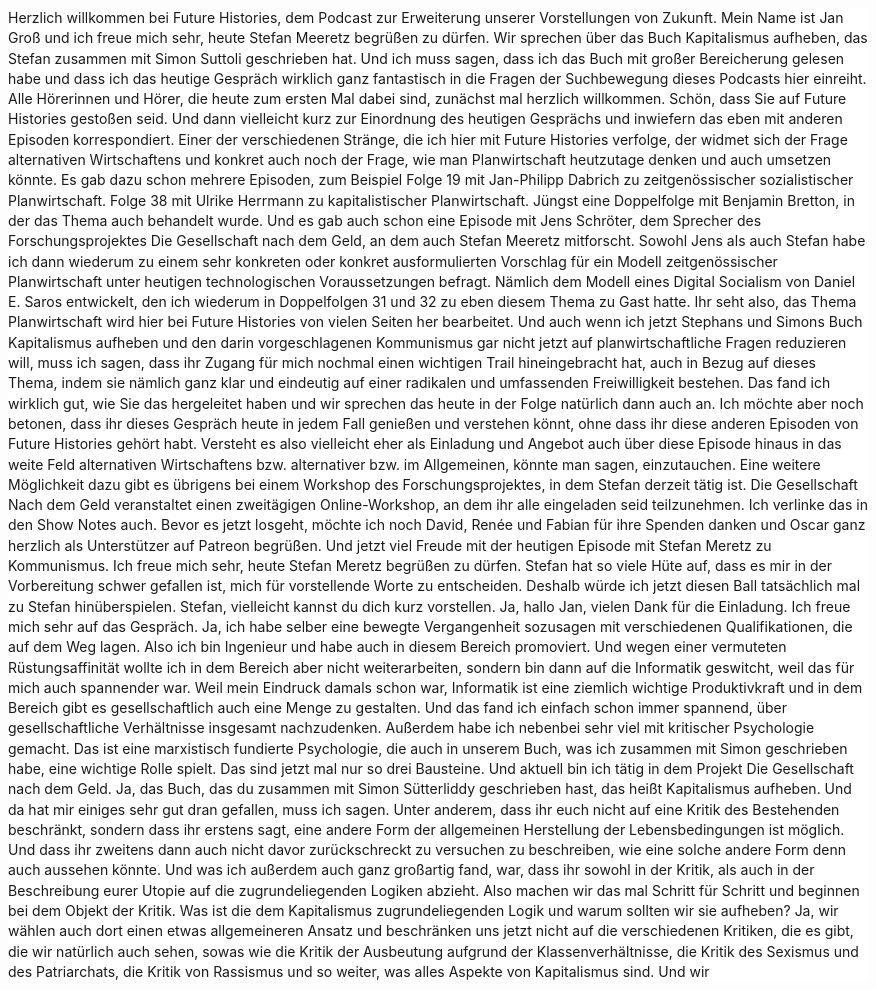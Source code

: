 Herzlich willkommen bei Future Histories, dem Podcast zur Erweiterung unserer Vorstellungen von Zukunft. Mein Name ist Jan Groß und ich freue mich sehr, heute Stefan Meeretz begrüßen zu dürfen. Wir sprechen über das Buch Kapitalismus aufheben, das Stefan zusammen mit Simon Suttoli geschrieben hat. Und ich muss sagen, dass ich das Buch mit großer Bereicherung gelesen habe und dass ich das heutige Gespräch wirklich ganz fantastisch in die Fragen der Suchbewegung dieses Podcasts hier einreiht. Alle Hörerinnen und Hörer, die heute zum ersten Mal dabei sind, zunächst mal herzlich willkommen. Schön, dass Sie auf Future Histories gestoßen seid. Und dann vielleicht kurz zur Einordnung des heutigen Gesprächs und inwiefern das eben mit anderen Episoden korrespondiert. Einer der verschiedenen Stränge, die ich hier mit Future Histories verfolge, der widmet sich der Frage alternativen Wirtschaftens und konkret auch noch der Frage, wie man Planwirtschaft heutzutage denken und auch umsetzen könnte. Es gab dazu schon mehrere Episoden, zum Beispiel Folge 19 mit Jan-Philipp Dabrich zu zeitgenössischer sozialistischer Planwirtschaft. Folge 38 mit Ulrike Herrmann zu kapitalistischer Planwirtschaft. Jüngst eine Doppelfolge mit Benjamin Bretton, in der das Thema auch behandelt wurde. Und es gab auch schon eine Episode mit Jens Schröter, dem Sprecher des Forschungsprojektes Die Gesellschaft nach dem Geld, an dem auch Stefan Meeretz mitforscht. Sowohl Jens als auch Stefan habe ich dann wiederum zu einem sehr konkreten oder konkret ausformulierten Vorschlag für ein Modell zeitgenössischer Planwirtschaft unter heutigen technologischen Voraussetzungen befragt. Nämlich dem Modell eines Digital Socialism von Daniel E. Saros entwickelt, den ich wiederum in Doppelfolgen 31 und 32 zu eben diesem Thema zu Gast hatte. Ihr seht also, das Thema Planwirtschaft wird hier bei Future Histories von vielen Seiten her bearbeitet. Und auch wenn ich jetzt Stephans und Simons Buch Kapitalismus aufheben und den darin vorgeschlagenen Kommunismus gar nicht jetzt auf planwirtschaftliche Fragen reduzieren will, muss ich sagen, dass ihr Zugang für mich nochmal einen wichtigen Trail hineingebracht hat, auch in Bezug auf dieses Thema, indem sie nämlich ganz klar und eindeutig auf einer radikalen und umfassenden Freiwilligkeit bestehen. Das fand ich wirklich gut, wie Sie das hergeleitet haben und wir sprechen das heute in der Folge natürlich dann auch an. Ich möchte aber noch betonen, dass ihr dieses Gespräch heute in jedem Fall genießen und verstehen könnt, ohne dass ihr diese anderen Episoden von Future Histories gehört habt. Versteht es also vielleicht eher als Einladung und Angebot auch über diese Episode hinaus in das weite Feld alternativen Wirtschaftens bzw. alternativer bzw. im Allgemeinen, könnte man sagen, einzutauchen. Eine weitere Möglichkeit dazu gibt es übrigens bei einem Workshop des Forschungsprojektes, in dem Stefan derzeit tätig ist. Die Gesellschaft Nach dem Geld veranstaltet einen zweitägigen Online-Workshop, an dem ihr alle eingeladen seid teilzunehmen. Ich verlinke das in den Show Notes auch. Bevor es jetzt losgeht, möchte ich noch David, Renée und Fabian für ihre Spenden danken und Oscar ganz herzlich als Unterstützer auf Patreon begrüßen. Und jetzt viel Freude mit der heutigen Episode mit Stefan Meretz zu Kommunismus. Ich freue mich sehr, heute Stefan Meretz begrüßen zu dürfen. Stefan hat so viele Hüte auf, dass es mir in der Vorbereitung schwer gefallen ist, mich für vorstellende Worte zu entscheiden. Deshalb würde ich jetzt diesen Ball tatsächlich mal zu Stefan hinüberspielen. Stefan, vielleicht kannst du dich kurz vorstellen. Ja, hallo Jan, vielen Dank für die Einladung. Ich freue mich sehr auf das Gespräch. Ja, ich habe selber eine bewegte Vergangenheit sozusagen mit verschiedenen Qualifikationen, die auf dem Weg lagen. Also ich bin Ingenieur und habe auch in diesem Bereich promoviert. Und wegen einer vermuteten Rüstungsaffinität wollte ich in dem Bereich aber nicht weiterarbeiten, sondern bin dann auf die Informatik geswitcht, weil das für mich auch spannender war. Weil mein Eindruck damals schon war, Informatik ist eine ziemlich wichtige Produktivkraft und in dem Bereich gibt es gesellschaftlich auch eine Menge zu gestalten. Und das fand ich einfach schon immer spannend, über gesellschaftliche Verhältnisse insgesamt nachzudenken. Außerdem habe ich nebenbei sehr viel mit kritischer Psychologie gemacht. Das ist eine marxistisch fundierte Psychologie, die auch in unserem Buch, was ich zusammen mit Simon geschrieben habe, eine wichtige Rolle spielt. Das sind jetzt mal nur so drei Bausteine. Und aktuell bin ich tätig in dem Projekt Die Gesellschaft nach dem Geld. Ja, das Buch, das du zusammen mit Simon Sütterliddy geschrieben hast, das heißt Kapitalismus aufheben. Und da hat mir einiges sehr gut dran gefallen, muss ich sagen. Unter anderem, dass ihr euch nicht auf eine Kritik des Bestehenden beschränkt, sondern dass ihr erstens sagt, eine andere Form der allgemeinen Herstellung der Lebensbedingungen ist möglich. Und dass ihr zweitens dann auch nicht davor zurückschreckt zu versuchen zu beschreiben, wie eine solche andere Form denn auch aussehen könnte. Und was ich außerdem auch ganz großartig fand, war, dass ihr sowohl in der Kritik, als auch in der Beschreibung eurer Utopie auf die zugrundeliegenden Logiken abzieht. Also machen wir das mal Schritt für Schritt und beginnen bei dem Objekt der Kritik. Was ist die dem Kapitalismus zugrundeliegenden Logik und warum sollten wir sie aufheben? Ja, wir wählen auch dort einen etwas allgemeineren Ansatz und beschränken uns jetzt nicht auf die verschiedenen Kritiken, die es gibt, die wir natürlich auch sehen, sowas wie die Kritik der Ausbeutung aufgrund der Klassenverhältnisse, die Kritik des Sexismus und des Patriarchats, die Kritik von Rassismus und so weiter, was alles Aspekte von Kapitalismus sind. Und wir